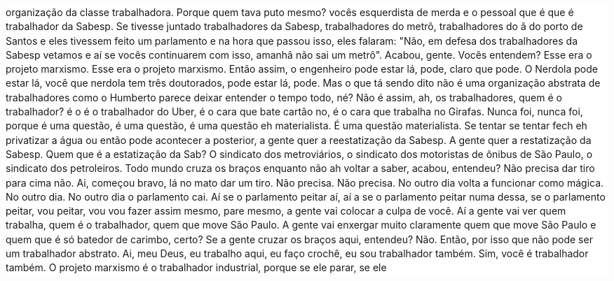organização da classe trabalhadora.
Porque quem tava puto mesmo? vocês
esquerdista de merda e o pessoal que é
que é trabalhador da Sabesp. Se tivesse
juntado trabalhadores da Sabesp,
trabalhadores do metrô, trabalhadores do
ã do porto de Santos e eles tivessem
feito um parlamento e na hora que passou
isso, eles falaram: "Não, em defesa dos
trabalhadores da Sabesp vetamos e aí se
vocês continuarem com isso, amanhã não
sai um metrô". Acabou, gente. Vocês
entendem? Esse era o projeto
marxismo. Esse era o projeto
marxismo. Então assim, o engenheiro pode
estar lá, pode, claro que pode. O
Nerdola pode estar lá, você que nerdola
tem três doutorados, pode estar lá,
pode. Mas o que tá sendo dito não é uma
organização abstrata de trabalhadores
como o Humberto parece deixar entender o
tempo todo, né? Não é assim, ah, os
trabalhadores, quem é o trabalhador? é o
é o trabalhador do Uber, é o cara que
bate cartão no, é o cara que trabalha no
Girafas. Nunca foi, nunca foi, porque é
uma questão, é uma questão, é uma
questão eh
materialista. É uma questão
materialista. Se tentar se tentar fech
eh privatizar a
água ou então pode acontecer a
posterior, a gente quer a
reestatização da Sabesp. A gente quer a
restatização da Sabesp. Quem que é a
estatização da Sab? O sindicato dos
metroviários, o sindicato dos motoristas
de ônibus de São Paulo, o sindicato dos
petroleiros. Todo mundo cruza os braços
enquanto não ah voltar a saber, acabou,
entendeu? Não precisa dar tiro para cima
não. Ai, começou bravo, lá no mato dar
um tiro. Não
precisa. Não
precisa. No outro dia volta a funcionar
como mágica. No outro dia. No outro dia
o parlamento cai. Aí se o parlamento
peitar aí, aí a se o parlamento peitar
numa dessa, se o parlamento peitar, vou
peitar, vou vou fazer assim mesmo, pare
mesmo, a gente vai colocar a culpa de
você. Aí a gente vai ver quem trabalha,
quem é o trabalhador, quem que move São
Paulo. A gente vai enxergar muito
claramente quem que move São Paulo e
quem que é só batedor de
carimbo, certo? Se a gente cruzar os
braços aqui, entendeu? Não. Então, por
isso que não pode ser um trabalhador
abstrato. Ai, meu Deus, eu trabalho
aqui, eu faço crochê, eu sou trabalhador
também. Sim, você é trabalhador também.
O projeto marxismo é o trabalhador
industrial, porque se ele parar, se ele